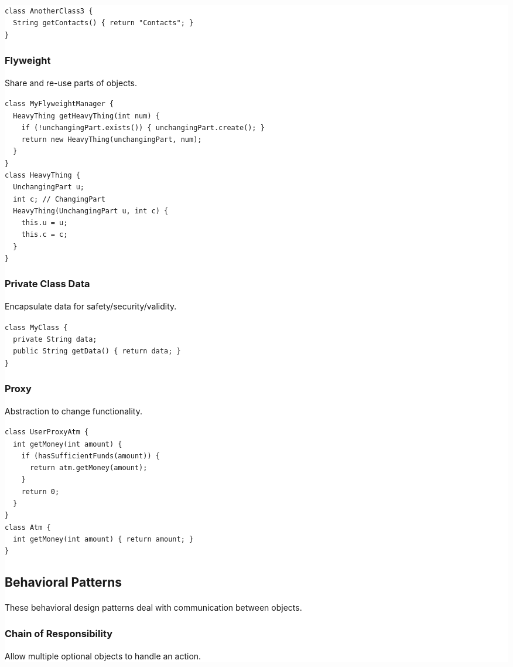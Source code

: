     class AnotherClass3 {
      String getContacts() { return "Contacts"; }
    }

### Flyweight ###
Share and re-use parts of objects.

    class MyFlyweightManager {
      HeavyThing getHeavyThing(int num) {
        if (!unchangingPart.exists()) { unchangingPart.create(); }
        return new HeavyThing(unchangingPart, num);
      }
    }
    class HeavyThing {
      UnchangingPart u;
      int c; // ChangingPart
      HeavyThing(UnchangingPart u, int c) {
        this.u = u;
        this.c = c;
      }
    }

### Private Class Data ###
Encapsulate data for safety/security/validity.

    class MyClass {
      private String data;
      public String getData() { return data; }
    }

### Proxy ###
Abstraction to change functionality.

    class UserProxyAtm {
      int getMoney(int amount) {
        if (hasSufficientFunds(amount)) {
          return atm.getMoney(amount);
        }
        return 0;
      }
    }
    class Atm {
      int getMoney(int amount) { return amount; }
    }



## Behavioral Patterns ##
These behavioral design patterns deal with communication between objects.

### Chain of Responsibility ###
Allow multiple optional objects to handle an action.

